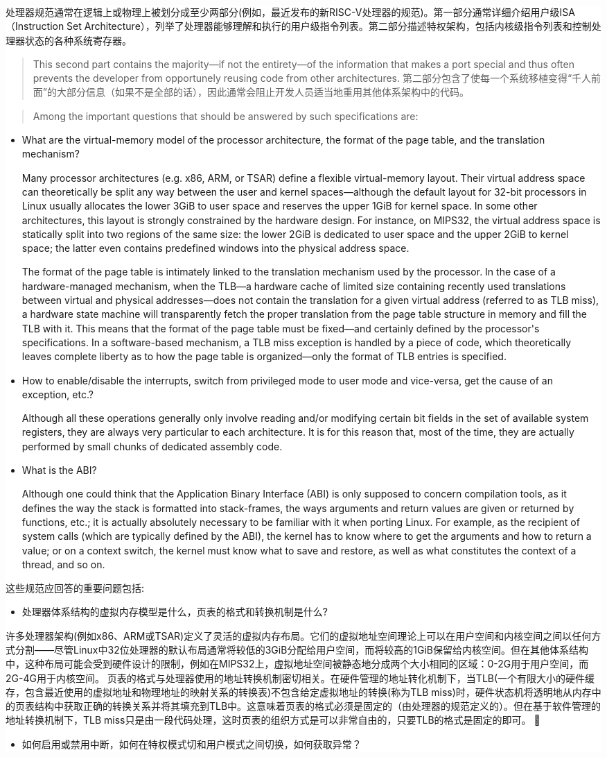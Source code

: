 处理器规范通常在逻辑上或物理上被划分成至少两部分(例如，最近发布的新RISC-V处理器的规范)。第一部分通常详细介绍用户级ISA（Instruction Set Architecture），列举了处理器能够理解和执行的用户级指令列表。第二部分描述特权架构，包括内核级指令列表和控制处理器状态的各种系统寄存器。

> This second part contains the majority—if not the entirety—of the information that makes a port special and thus often prevents the developer from opportunely reusing code from other architectures.
第二部分包含了使每一个系统移植变得“千人前面”的大部分信息（如果不是全部的话），因此通常会阻止开发人员适当地重用其他体系架构中的代码。

> Among the important questions that should be answered by such specifications are:

- What are the virtual-memory model of the processor architecture, the format of the page table, and the translation mechanism?

  Many processor architectures (e.g. x86, ARM, or TSAR) define a flexible virtual-memory layout. Their virtual address space can theoretically be split any way between the user and kernel spaces—although the default layout for 32-bit processors in Linux usually allocates the lower 3GiB to user space and reserves the upper 1GiB for kernel space. In some other architectures, this layout is strongly constrained by the hardware design. For instance, on MIPS32, the virtual address space is statically split into two regions of the same size: the lower 2GiB is dedicated to user space and the upper 2GiB to kernel space; the latter even contains predefined windows into the physical address space.


  The format of the page table is intimately linked to the translation mechanism used by the processor. In the case of a hardware-managed mechanism, when the TLB—a hardware cache of limited size containing recently used translations between virtual and physical addresses—does not contain the translation for a given virtual address (referred to as TLB miss), a hardware state machine will transparently fetch the proper translation from the page table structure in memory and fill the TLB with it. This means that the format of the page table must be fixed—and certainly defined by the processor's specifications. In a software-based mechanism, a TLB miss exception is handled by a piece of code, which theoretically leaves complete liberty as to how the page table is organized—only the format of TLB entries is specified.


- How to enable/disable the interrupts, switch from privileged mode to user mode and vice-versa, get the cause of an exception, etc.?

  Although all these operations generally only involve reading and/or modifying certain bit fields in the set of available system registers, they are always very particular to each architecture. It is for this reason that, most of the time, they are actually performed by small chunks of dedicated assembly code.

- What is the ABI?

  Although one could think that the Application Binary Interface (ABI) is only supposed to concern compilation tools, as it defines the way the stack is formatted into stack-frames, the ways arguments and return values are given or returned by functions, etc.; it is actually absolutely necessary to be familiar with it when porting Linux. For example, as the recipient of system calls (which are typically defined by the ABI), the kernel has to know where to get the arguments and how to return a value; or on a context switch, the kernel must know what to save and restore, as well as what constitutes the context of a thread, and so on.

这些规范应回答的重要问题包括:

- 处理器体系结构的虚拟内存模型是什么，页表的格式和转换机制是什么?

许多处理器架构(例如x86、ARM或TSAR)定义了灵活的虚拟内存布局。它们的虚拟地址空间理论上可以在用户空间和内核空间之间以任何方式分割——尽管Linux中32位处理器的默认布局通常将较低的3GiB分配给用户空间，而将较高的1GiB保留给内核空间。但在其他体系结构中，这种布局可能会受到硬件设计的限制，例如在MIPS32上，虚拟地址空间被静态地分成两个大小相同的区域：0-2G用于用户空间，而2G-4G用于内核空间。
页表的格式与处理器使用的地址转换机制密切相关。在硬件管理的地址转化机制下，当TLB(一个有限大小的硬件缓存，包含最近使用的虚拟地址和物理地址的映射关系的转换表)不包含给定虚拟地址的转换(称为TLB miss)时，硬件状态机将透明地从内存中的页表结构中获取正确的转换关系并将其填充到TLB中。这意味着页表的格式必须是固定的（由处理器的规范定义的）。但在基于软件管理的地址转换机制下，TLB miss只是由一段代码处理，这时页表的组织方式是可以非常自由的，只要TLB的格式是固定的即可。

- 如何启用或禁用中断，如何在特权模式切和用户模式之间切换，如何获取异常？
